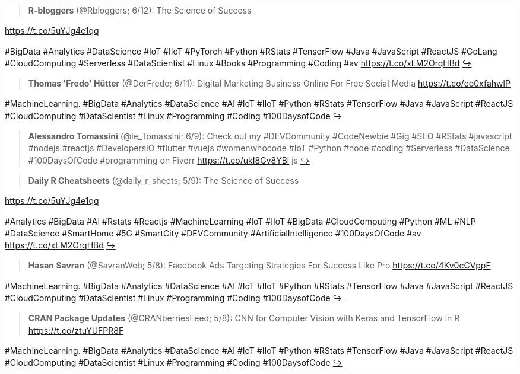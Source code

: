 


> **R-bloggers** (@Rbloggers; 6/12): The Science of Success 
>
https://t.co/5uYJg4e1qq
>
#BigData #Analytics #DataScience #IoT #IIoT #PyTorch #Python #RStats #TensorFlow #Java #JavaScript #ReactJS #GoLang #CloudComputing #Serverless #DataScientist #Linux #Books #Programming #Coding #av
https://t.co/xLM2OrqHBd  [&#8618;](https://twitter.com/dataandme/status/1388287653590753281)




> **Thomas 'Fredo' Hütter** (@DerFredo; 6/11): Digital Marketing Business Online For Free Social Media https://t.co/eo0xfahwlP
>
#MachineLearning. #BigData #Analytics #DataScience #AI #IoT #IIoT #Python #RStats #TensorFlow #Java #JavaScript #ReactJS #CloudComputing #DataScientist #Linux #Programming #Coding #100DaysofCode  [&#8618;](https://twitter.com/dataandme/status/1388298765178712066)




> **Alessandro Tomassini** (@le_Tomassini; 6/9): Check out my #DEVCommunity #CodeNewbie #Gig #SEO #RStats #javascript #nodejs #reactjs #DevelopersIO #flutter #vuejs #womenwhocode #IoT #Python #node #coding #Serverless #DataScience #100DaysOfCode #programming on Fiverr https://t.co/ukI8Gv8YBi js  [&#8618;](https://twitter.com/dataandme/status/1388299664332627969)




> **Daily R Cheatsheets** (@daily_r_sheets; 5/9): The Science of Success 
>
https://t.co/5uYJg4e1qq
>
#Analytics #BigData #AI #Rstats #Reactjs #MachineLearning #IoT #IIoT #BigData #CloudComputing
#Python #ML #NLP
#DataScience #SmartHome #5G #SmartCity #DEVCommunity
#ArtificialIntelligence #100DaysOfCode #av
https://t.co/xLM2OrqHBd  [&#8618;](https://twitter.com/dataandme/status/1388287708288720898)




> **Hasan Savran** (@SavranWeb; 5/8): Facebook Ads Targeting Strategies For Success Like Pro https://t.co/4Kv0cCVppF
>
#MachineLearning. #BigData #Analytics #DataScience #AI #IoT #IIoT #Python #RStats #TensorFlow #Java #JavaScript #ReactJS #CloudComputing #DataScientist #Linux #Programming #Coding #100DaysofCode  [&#8618;](https://twitter.com/dataandme/status/1388298091925843968)




> **CRAN Package Updates** (@CRANberriesFeed; 5/8): CNN for Computer Vision with Keras and TensorFlow in R https://t.co/ztuYUFPR8F
>
#MachineLearning. #BigData #Analytics #DataScience #AI #IoT #IIoT #Python #RStats #TensorFlow #Java #JavaScript #ReactJS #CloudComputing #DataScientist #Linux #Programming #Coding #100DaysofCode  [&#8618;](https://twitter.com/dataandme/status/1388297664635228160)
